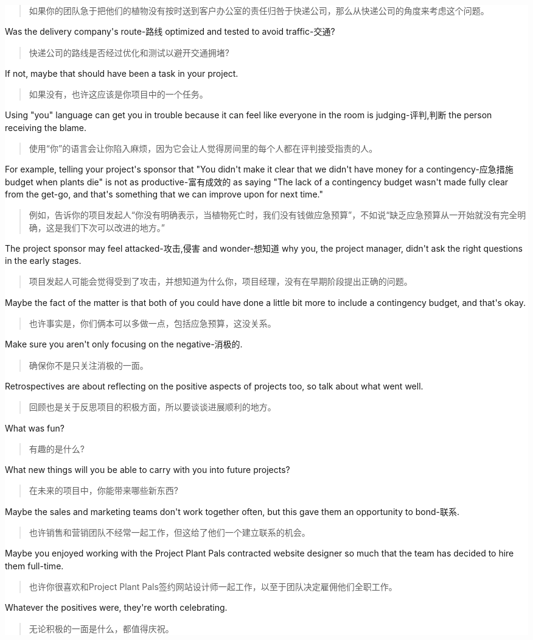 > 如果你的团队急于把他们的植物没有按时送到客户办公室的责任归咎于快递公司，那么从快递公司的角度来考虑这个问题。

Was the delivery company's route-路线 optimized and tested to avoid traffic-交通?

> 快递公司的路线是否经过优化和测试以避开交通拥堵?

If not, maybe that should have been a task in your project.

> 如果没有，也许这应该是你项目中的一个任务。

Using "you" language can get you in trouble because it can feel like everyone in the room is judging-评判,判断 the person receiving the blame.

> 使用“你”的语言会让你陷入麻烦，因为它会让人觉得房间里的每个人都在评判接受指责的人。

For example, telling your project's sponsor that "You didn't make it clear that we didn't have money for a contingency-应急措施 budget when plants die" is not as productive-富有成效的 as saying "The lack of a contingency budget wasn't made fully clear from the get-go, and that's something that we can improve upon for next time."

> 例如，告诉你的项目发起人“你没有明确表示，当植物死亡时，我们没有钱做应急预算”，不如说“缺乏应急预算从一开始就没有完全明确，这是我们下次可以改进的地方。”

The project sponsor may feel attacked-攻击,侵害 and wonder-想知道 why you, the project manager, didn't ask the right questions in the early stages.

> 项目发起人可能会觉得受到了攻击，并想知道为什么你，项目经理，没有在早期阶段提出正确的问题。

Maybe the fact of the matter is that both of you could have done a little bit more to include a contingency budget, and that's okay.

> 也许事实是，你们俩本可以多做一点，包括应急预算，这没关系。

Make sure you aren't only focusing on the negative-消极的.

> 确保你不是只关注消极的一面。

Retrospectives are about reflecting on the positive aspects of projects too, so talk about what went well.

> 回顾也是关于反思项目的积极方面，所以要谈谈进展顺利的地方。

What was fun?

> 有趣的是什么?

What new things will you be able to carry with you into future projects?

> 在未来的项目中，你能带来哪些新东西?

Maybe the sales and marketing teams don't work together often, but this gave them an opportunity to bond-联系.

> 也许销售和营销团队不经常一起工作，但这给了他们一个建立联系的机会。

Maybe you enjoyed working with the Project Plant Pals contracted website designer so much that the team has decided to hire them full-time.

> 也许你很喜欢和Project Plant Pals签约网站设计师一起工作，以至于团队决定雇佣他们全职工作。

Whatever the positives were, they're worth celebrating.

> 无论积极的一面是什么，都值得庆祝。
